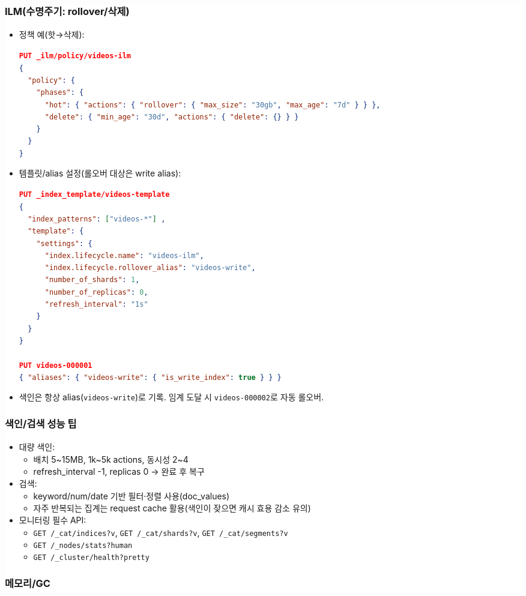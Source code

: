 ### ILM(수명주기: rollover/삭제)

- 정책 예(핫→삭제):
  
  ```json
  PUT _ilm/policy/videos-ilm
  {
    "policy": {
      "phases": {
        "hot": { "actions": { "rollover": { "max_size": "30gb", "max_age": "7d" } } },
        "delete": { "min_age": "30d", "actions": { "delete": {} } }
      }
    }
  }
  ```

- 템플릿/alias 설정(롤오버 대상은 write alias):
  
  ```json
  PUT _index_template/videos-template
  {
    "index_patterns": ["videos-*"] ,
    "template": {
      "settings": {
        "index.lifecycle.name": "videos-ilm",
        "index.lifecycle.rollover_alias": "videos-write",
        "number_of_shards": 1,
        "number_of_replicas": 0,
        "refresh_interval": "1s"
      }
    }
  }
  
  PUT videos-000001
  { "aliases": { "videos-write": { "is_write_index": true } } }
  ```

- 색인은 항상 alias(`videos-write`)로 기록. 임계 도달 시 `videos-000002`로 자동 롤오버.

### 색인/검색 성능 팁

- 대량 색인:
  - 배치 5~15MB, 1k~5k actions, 동시성 2~4
  - refresh_interval -1, replicas 0 → 완료 후 복구
- 검색:
  - keyword/num/date 기반 필터·정렬 사용(doc_values)
  - 자주 반복되는 집계는 request cache 활용(색인이 잦으면 캐시 효용 감소 유의)
- 모니터링 필수 API:
  - `GET /_cat/indices?v`, `GET /_cat/shards?v`, `GET /_cat/segments?v`
  - `GET /_nodes/stats?human`
  - `GET /_cluster/health?pretty`

### 메모리/GC
